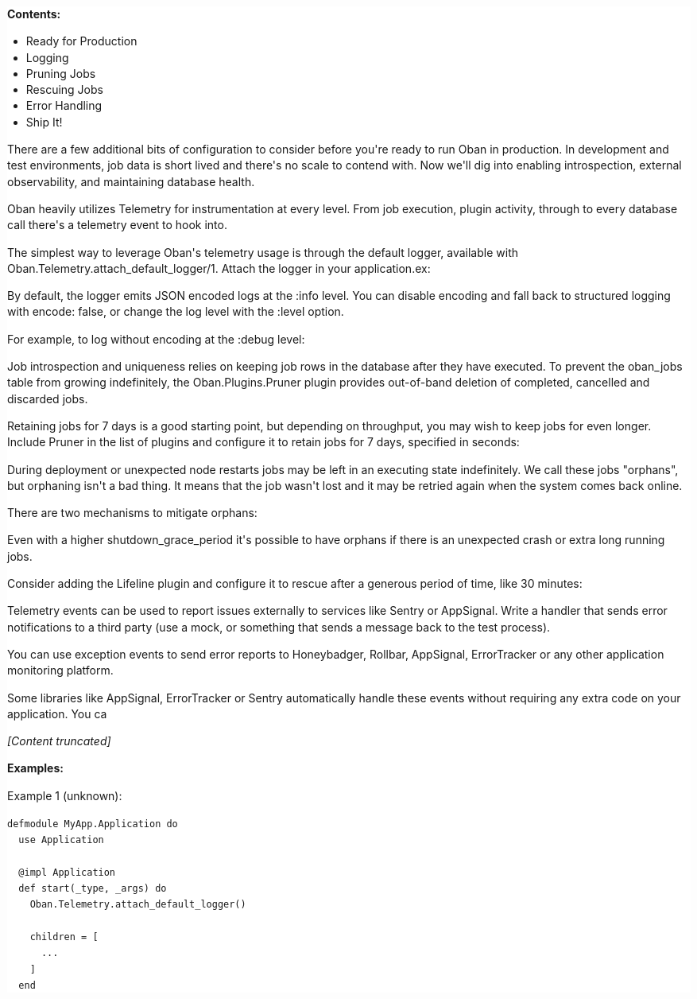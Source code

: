 **Contents:**
- Ready for Production
- Logging
- Pruning Jobs
- Rescuing Jobs
- Error Handling
- Ship It!

There are a few additional bits of configuration to consider before you're ready to run Oban in production. In development and test environments, job data is short lived and there's no scale to contend with. Now we'll dig into enabling introspection, external observability, and maintaining database health.

Oban heavily utilizes Telemetry for instrumentation at every level. From job execution, plugin activity, through to every database call there's a telemetry event to hook into.

The simplest way to leverage Oban's telemetry usage is through the default logger, available with Oban.Telemetry.attach_default_logger/1. Attach the logger in your application.ex:

By default, the logger emits JSON encoded logs at the :info level. You can disable encoding and fall back to structured logging with encode: false, or change the log level with the :level option.

For example, to log without encoding at the :debug level:

Job introspection and uniqueness relies on keeping job rows in the database after they have executed. To prevent the oban_jobs table from growing indefinitely, the Oban.Plugins.Pruner plugin provides out-of-band deletion of completed, cancelled and discarded jobs.

Retaining jobs for 7 days is a good starting point, but depending on throughput, you may wish to keep jobs for even longer. Include Pruner in the list of plugins and configure it to retain jobs for 7 days, specified in seconds:

During deployment or unexpected node restarts jobs may be left in an executing state indefinitely. We call these jobs "orphans", but orphaning isn't a bad thing. It means that the job wasn't lost and it may be retried again when the system comes back online.

There are two mechanisms to mitigate orphans:

Even with a higher shutdown_grace_period it's possible to have orphans if there is an unexpected crash or extra long running jobs.

Consider adding the Lifeline plugin and configure it to rescue after a generous period of time, like 30 minutes:

Telemetry events can be used to report issues externally to services like Sentry or AppSignal. Write a handler that sends error notifications to a third party (use a mock, or something that sends a message back to the test process).

You can use exception events to send error reports to Honeybadger, Rollbar, AppSignal, ErrorTracker or any other application monitoring platform.

Some libraries like AppSignal, ErrorTracker or Sentry automatically handle these events without requiring any extra code on your application. You ca

*[Content truncated]*

**Examples:**

Example 1 (unknown):
```unknown
defmodule MyApp.Application do
  use Application

  @impl Application
  def start(_type, _args) do
    Oban.Telemetry.attach_default_logger()

    children = [
      ...
    ]
  end
```
